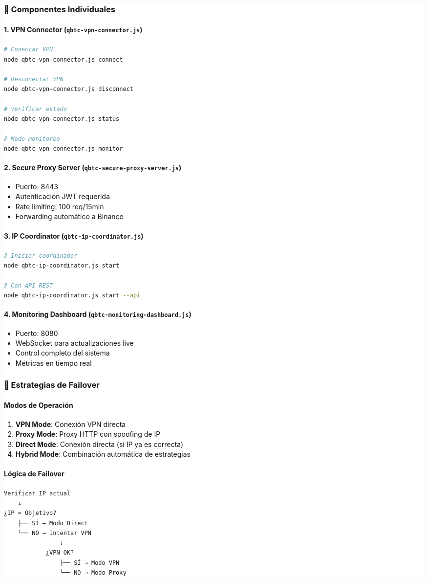 ### 🔧 Componentes Individuales

#### 1. VPN Connector (`qbtc-vpn-connector.js`)
```bash
# Conectar VPN
node qbtc-vpn-connector.js connect

# Desconectar VPN
node qbtc-vpn-connector.js disconnect

# Verificar estado
node qbtc-vpn-connector.js status

# Modo monitoreo
node qbtc-vpn-connector.js monitor
```

#### 2. Secure Proxy Server (`qbtc-secure-proxy-server.js`)
- Puerto: 8443
- Autenticación JWT requerida
- Rate limiting: 100 req/15min
- Forwarding automático a Binance

#### 3. IP Coordinator (`qbtc-ip-coordinator.js`)
```bash
# Iniciar coordinador
node qbtc-ip-coordinator.js start

# Con API REST
node qbtc-ip-coordinator.js start --api
```

#### 4. Monitoring Dashboard (`qbtc-monitoring-dashboard.js`)
- Puerto: 8080
- WebSocket para actualizaciones live
- Control completo del sistema
- Métricas en tiempo real

### 🔄 Estrategias de Failover

#### Modos de Operación
1. **VPN Mode**: Conexión VPN directa
2. **Proxy Mode**: Proxy HTTP con spoofing de IP
3. **Direct Mode**: Conexión directa (si IP ya es correcta)
4. **Hybrid Mode**: Combinación automática de estrategias

#### Lógica de Failover
```
Verificar IP actual
    ↓
¿IP = Objetivo?
    ├── SÍ → Modo Direct
    └── NO → Intentar VPN
                ↓
            ¿VPN OK?
                ├── SÍ → Modo VPN
                └── NO → Modo Proxy
```
